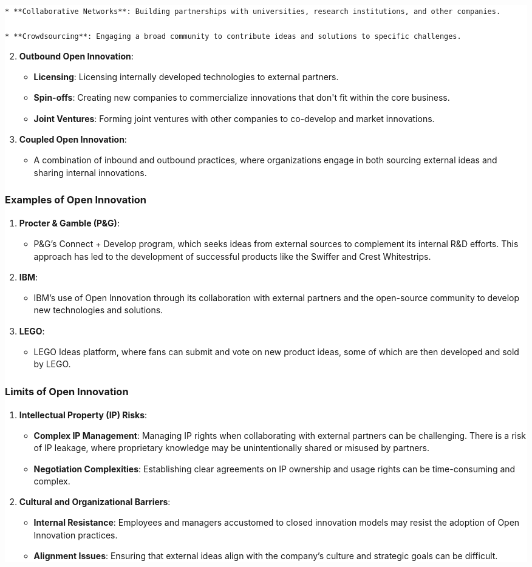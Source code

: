    * **Collaborative Networks**: Building partnerships with universities, research institutions, and other companies.
        
    * **Crowdsourcing**: Engaging a broad community to contribute ideas and solutions to specific challenges.
        
2. **Outbound Open Innovation**:
    
    * **Licensing**: Licensing internally developed technologies to external partners.
        
    * **Spin-offs**: Creating new companies to commercialize innovations that don't fit within the core business.
        
    * **Joint Ventures**: Forming joint ventures with other companies to co-develop and market innovations.
        
3. **Coupled Open Innovation**:
    
    * A combination of inbound and outbound practices, where organizations engage in both sourcing external ideas and sharing internal innovations.
        

### Examples of Open Innovation

1. **Procter & Gamble (P&G)**:
    
    * P&G’s Connect + Develop program, which seeks ideas from external sources to complement its internal R&D efforts. This approach has led to the development of successful products like the Swiffer and Crest Whitestrips.
        
2. **IBM**:
    
    * IBM’s use of Open Innovation through its collaboration with external partners and the open-source community to develop new technologies and solutions.
        
3. **LEGO**:
    
    * LEGO Ideas platform, where fans can submit and vote on new product ideas, some of which are then developed and sold by LEGO.
        

### Limits of Open Innovation

1. **Intellectual Property (IP) Risks**:
    
    * **Complex IP Management**: Managing IP rights when collaborating with external partners can be challenging. There is a risk of IP leakage, where proprietary knowledge may be unintentionally shared or misused by partners.
        
    * **Negotiation Complexities**: Establishing clear agreements on IP ownership and usage rights can be time-consuming and complex.
        
2. **Cultural and Organizational Barriers**:
    
    * **Internal Resistance**: Employees and managers accustomed to closed innovation models may resist the adoption of Open Innovation practices.
        
    * **Alignment Issues**: Ensuring that external ideas align with the company’s culture and strategic goals can be difficult.
        